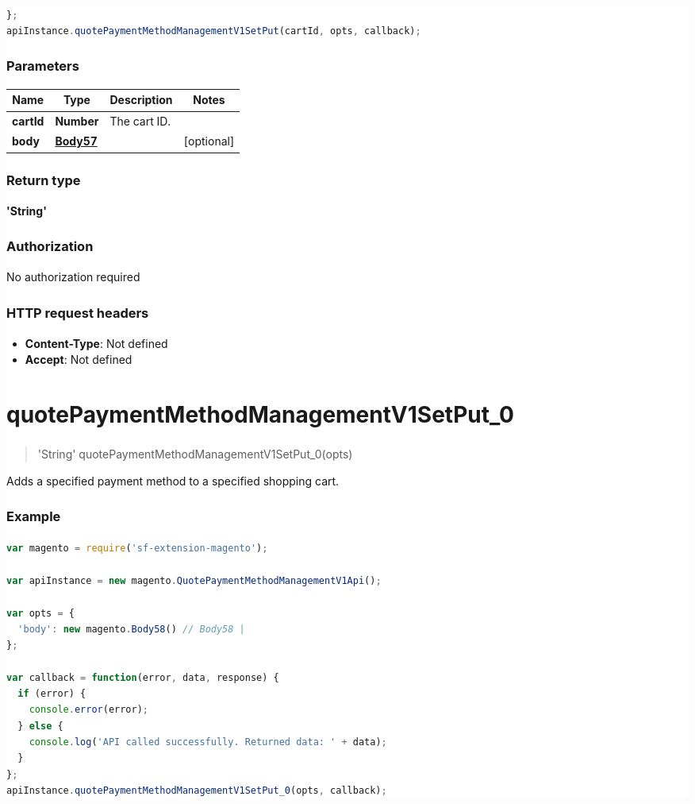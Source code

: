 ```javascript
};
apiInstance.quotePaymentMethodManagementV1SetPut(cartId, opts, callback);
```

### Parameters

Name | Type | Description  | Notes
------------- | ------------- | ------------- | -------------
 **cartId** | **Number**| The cart ID. | 
 **body** | [**Body57**](Body57.md)|  | [optional] 

### Return type

**&#39;String&#39;**

### Authorization

No authorization required

### HTTP request headers

 - **Content-Type**: Not defined
 - **Accept**: Not defined

<a name="quotePaymentMethodManagementV1SetPut_0"></a>
# **quotePaymentMethodManagementV1SetPut_0**
> &#39;String&#39; quotePaymentMethodManagementV1SetPut_0(opts)



Adds a specified payment method to a specified shopping cart.

### Example
```javascript
var magento = require('sf-extension-magento');

var apiInstance = new magento.QuotePaymentMethodManagementV1Api();

var opts = { 
  'body': new magento.Body58() // Body58 | 
};

var callback = function(error, data, response) {
  if (error) {
    console.error(error);
  } else {
    console.log('API called successfully. Returned data: ' + data);
  }
};
apiInstance.quotePaymentMethodManagementV1SetPut_0(opts, callback);
```
